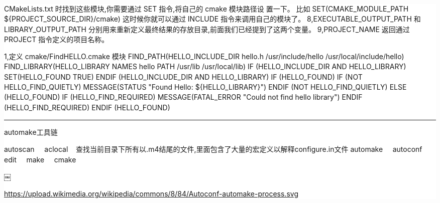 CMakeLists.txt 时找到这些模块,你需要通过 SET 指令,将自己的 cmake 模块路径设
置一下。
比如
SET(CMAKE_MODULE_PATH ${PROJECT_SOURCE_DIR}/cmake)
这时候你就可以通过 INCLUDE 指令来调用自己的模块了。
8,EXECUTABLE_OUTPUT_PATH 和 LIBRARY_OUTPUT_PATH
分别用来重新定义最终结果的存放目录,前面我们已经提到了这两个变量。
9,PROJECT_NAME
返回通过 PROJECT 指令定义的项目名称。





1,定义 cmake/FindHELLO.cmake 模块
FIND_PATH(HELLO_INCLUDE_DIR hello.h /usr/include/hello /usr/local/include/hello)
FIND_LIBRARY(HELLO_LIBRARY NAMES hello PATH /usr/lib /usr/local/lib)
IF (HELLO_INCLUDE_DIR AND HELLO_LIBRARY)
   SET(HELLO_FOUND TRUE)
ENDIF (HELLO_INCLUDE_DIR AND HELLO_LIBRARY)
IF (HELLO_FOUND)
   IF (NOT HELLO_FIND_QUIETLY)
      MESSAGE(STATUS "Found Hello: ${HELLO_LIBRARY}")
   ENDIF (NOT HELLO_FIND_QUIETLY)
ELSE (HELLO_FOUND)
   IF (HELLO_FIND_REQUIRED)
      MESSAGE(FATAL_ERROR "Could not find hello library")
   ENDIF (HELLO_FIND_REQUIRED)
ENDIF (HELLO_FOUND)








---------------------------
automake工具链

autoscan    
aclocal    查找当前目录下所有以.m4结尾的文件,里面包含了大量的宏定义以解释configure.in文件
automake    
autoconf    
edit    
make    
cmake

￼

https://upload.wikimedia.org/wikipedia/commons/8/84/Autoconf-automake-process.svg
